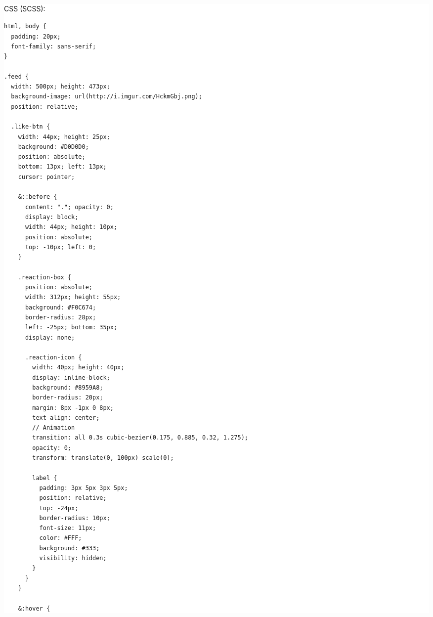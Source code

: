 ```
```

CSS (SCSS):

```
html, body {
  padding: 20px;
  font-family: sans-serif;
}

.feed {
  width: 500px; height: 473px;
  background-image: url(http://i.imgur.com/HckmGbj.png);
  position: relative;

  .like-btn {
    width: 44px; height: 25px;
    background: #D0D0D0;
    position: absolute;
    bottom: 13px; left: 13px;
    cursor: pointer;

    &::before {
      content: "."; opacity: 0;
      display: block;
      width: 44px; height: 10px;
      position: absolute;
      top: -10px; left: 0;
    }

    .reaction-box {
      position: absolute;
      width: 312px; height: 55px;
      background: #F0C674;
      border-radius: 28px;
      left: -25px; bottom: 35px;
      display: none;

      .reaction-icon {
        width: 40px; height: 40px;
        display: inline-block;
        background: #8959A8;
        border-radius: 20px;
        margin: 8px -1px 0 8px;
        text-align: center;
        // Animation
        transition: all 0.3s cubic-bezier(0.175, 0.885, 0.32, 1.275);
        opacity: 0;
        transform: translate(0, 100px) scale(0);

        label {
          padding: 3px 5px 3px 5px;
          position: relative;
          top: -24px;
          border-radius: 10px;
          font-size: 11px;
          color: #FFF;
          background: #333;
          visibility: hidden;
        }
      }
    }

    &:hover {
```
